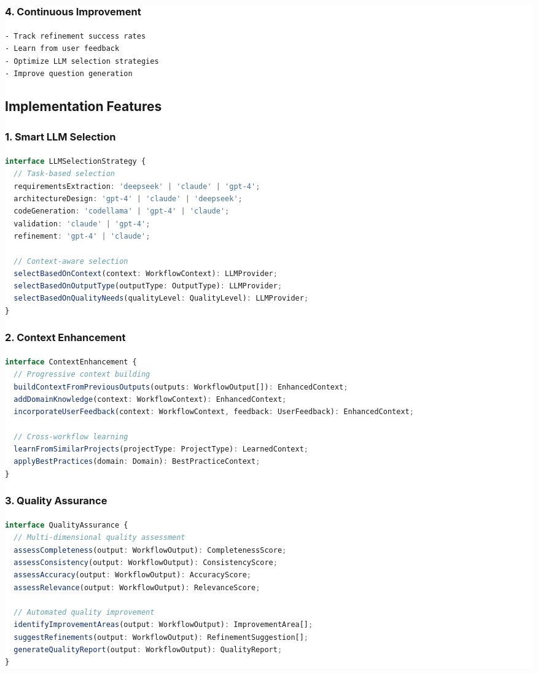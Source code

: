 ### 4. Continuous Improvement
```
- Track refinement success rates
- Learn from user feedback
- Optimize LLM selection strategies
- Improve question generation
```

## Implementation Features

### 1. Smart LLM Selection
```typescript
interface LLMSelectionStrategy {
  // Task-based selection
  requirementsExtraction: 'deepseek' | 'claude' | 'gpt-4';
  architectureDesign: 'gpt-4' | 'claude' | 'deepseek';
  codeGeneration: 'codellama' | 'gpt-4' | 'claude';
  validation: 'claude' | 'gpt-4';
  refinement: 'gpt-4' | 'claude';
  
  // Context-aware selection
  selectBasedOnContext(context: WorkflowContext): LLMProvider;
  selectBasedOnOutputType(outputType: OutputType): LLMProvider;
  selectBasedOnQualityNeeds(qualityLevel: QualityLevel): LLMProvider;
}
```

### 2. Context Enhancement
```typescript
interface ContextEnhancement {
  // Progressive context building
  buildContextFromPreviousOutputs(outputs: WorkflowOutput[]): EnhancedContext;
  addDomainKnowledge(context: WorkflowContext): EnhancedContext;
  incorporateUserFeedback(context: WorkflowContext, feedback: UserFeedback): EnhancedContext;
  
  // Cross-workflow learning
  learnFromSimilarProjects(projectType: ProjectType): LearnedContext;
  applyBestPractices(domain: Domain): BestPracticeContext;
}
```

### 3. Quality Assurance
```typescript
interface QualityAssurance {
  // Multi-dimensional quality assessment
  assessCompleteness(output: WorkflowOutput): CompletenessScore;
  assessConsistency(output: WorkflowOutput): ConsistencyScore;
  assessAccuracy(output: WorkflowOutput): AccuracyScore;
  assessRelevance(output: WorkflowOutput): RelevanceScore;
  
  // Automated quality improvement
  identifyImprovementAreas(output: WorkflowOutput): ImprovementArea[];
  suggestRefinements(output: WorkflowOutput): RefinementSuggestion[];
  generateQualityReport(output: WorkflowOutput): QualityReport;
}
```
